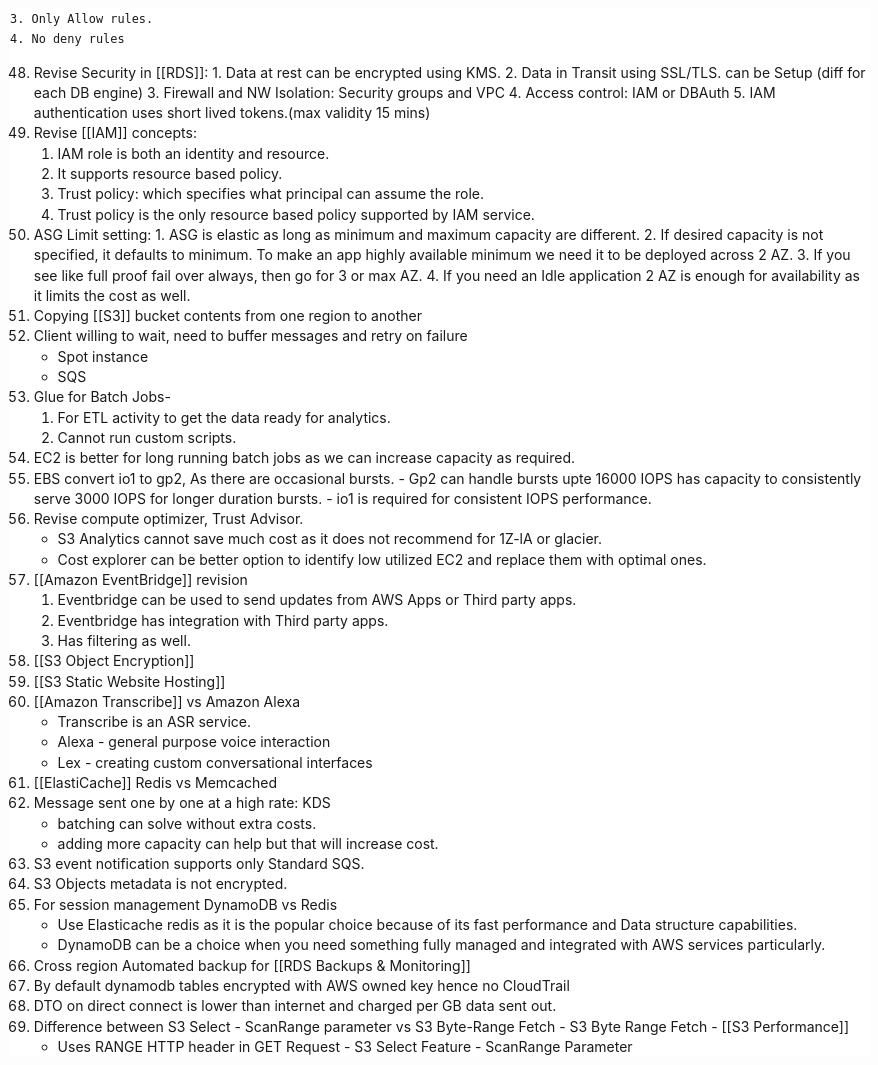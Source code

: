	3. Only Allow rules. 
	4. No deny rules
48.  Revise Security in [[RDS]]:
	1. Data at rest can be encrypted using KMS.
	2. Data in Transit using SSL/TLS. can be Setup (diff for each DB engine)
	3. Firewall and NW Isolation: Security groups and VPC
	4. Access control: IAM or DBAuth
	5. IAM authentication uses short lived tokens.(max validity 15 mins)
49. Revise [[IAM]] concepts:
	1. IAM role is both an identity and resource.
	2. It supports resource based policy.
	3. Trust policy: which specifies what principal can assume the role.
	4. Trust policy is the only resource based policy supported by IAM service.
50.  ASG Limit setting:
	1. ASG is elastic as long as minimum and maximum capacity are different.
	2. If desired capacity is not specified, it defaults to minimum. To make an app highly available minimum we need it to be deployed across 2 AZ.
	3. If you see like full proof fail over always, then go for 3 or max AZ.
	4. If you need an Idle application 2 AZ is enough for availability as it limits the cost as well.
51. Copying [[S3]] bucket contents from one region to another 
52. Client willing to wait, need to buffer messages and retry on failure
	- Spot instance 
	- SQS
54. Glue for Batch Jobs-
	1. For ETL activity to get the data ready for analytics.
	2. Cannot run custom scripts.
55.  EC2 is better for long running batch jobs as we can increase capacity as required.
56.  EBS convert io1 to gp2, As there are occasional bursts.
	-  Gp2 can handle bursts upte 16000 IOPS has capacity to consistently serve 3000 IOPS for longer duration bursts.
	- io1 is required for consistent IOPS performance.
57. Revise compute optimizer, Trust Advisor.
	-  S3 Analytics cannot save much cost as it does not recommend for 1Z-lA or glacier.
	-  Cost explorer can be better option to identify low utilized EC2 and replace them with optimal ones.
58. [[Amazon EventBridge]] revision
	1. Eventbridge can be used to send updates from AWS Apps or Third party apps.
	2. Eventbridge has integration with Third party apps.
	3. Has filtering as well.
59.  [[S3 Object Encryption]]
60. [[S3 Static Website Hosting]]
61. [[Amazon Transcribe]] vs Amazon Alexa
	- Transcribe is an ASR service.
	- Alexa - general purpose voice interaction
	- Lex - creating custom conversational interfaces
62. [[ElastiCache]] Redis vs Memcached
63. Message sent one by one at a high rate: KDS
	- batching can solve without extra costs.
	- adding more capacity can help but that will increase cost.
64. S3 event notification supports only Standard SQS.
65. S3 Objects metadata is not encrypted.
66. For session management DynamoDB vs Redis
	- Use Elasticache redis as it is the popular choice because of its fast performance and Data structure capabilities. 
	- DynamoDB can be a choice when you need something fully managed and integrated with AWS services particularly.
67. Cross region Automated backup for [[RDS Backups & Monitoring]]
68. By default dynamodb tables encrypted with AWS owned key hence no CloudTrail
69. DTO on direct connect is lower than internet and charged per GB data sent out. 
70.  Difference between S3 Select - ScanRange parameter vs S3 Byte-Range Fetch
	- S3 Byte Range Fetch - [[S3 Performance]]
		- Uses RANGE HTTP header in GET Request
	- S3 Select Feature - ScanRange Parameter